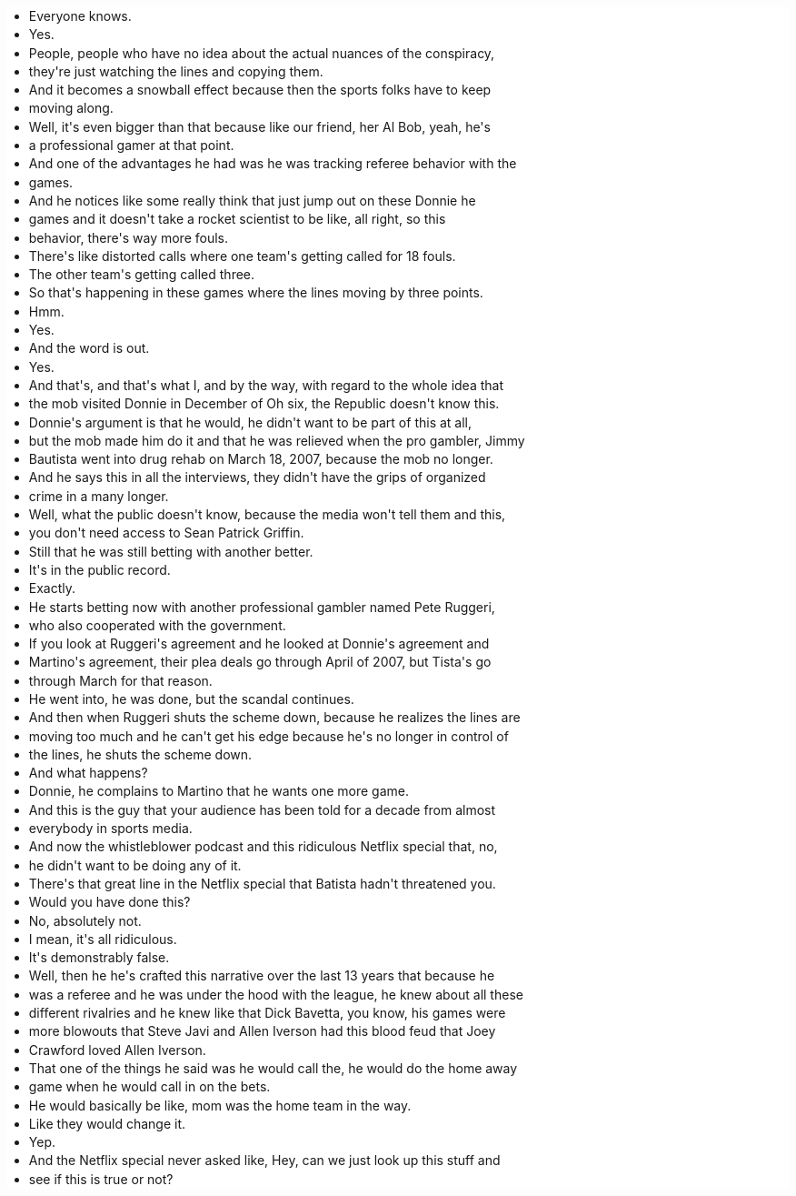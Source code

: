 *  Everyone knows.
*  Yes.
*  People, people who have no idea about the actual nuances of the conspiracy,
*  they're just watching the lines and copying them.
*  And it becomes a snowball effect because then the sports folks have to keep
*  moving along.
*  Well, it's even bigger than that because like our friend, her Al Bob, yeah, he's
*  a professional gamer at that point.
*  And one of the advantages he had was he was tracking referee behavior with the
*  games.
*  And he notices like some really think that just jump out on these Donnie he
*  games and it doesn't take a rocket scientist to be like, all right, so this
*  behavior, there's way more fouls.
*  There's like distorted calls where one team's getting called for 18 fouls.
*  The other team's getting called three.
*  So that's happening in these games where the lines moving by three points.
*  Hmm.
*  Yes.
*  And the word is out.
*  Yes.
*  And that's, and that's what I, and by the way, with regard to the whole idea that
*  the mob visited Donnie in December of Oh six, the Republic doesn't know this.
*  Donnie's argument is that he would, he didn't want to be part of this at all,
*  but the mob made him do it and that he was relieved when the pro gambler, Jimmy
*  Bautista went into drug rehab on March 18, 2007, because the mob no longer.
*  And he says this in all the interviews, they didn't have the grips of organized
*  crime in a many longer.
*  Well, what the public doesn't know, because the media won't tell them and this,
*  you don't need access to Sean Patrick Griffin.
*  Still that he was still betting with another better.
*  It's in the public record.
*  Exactly.
*  He starts betting now with another professional gambler named Pete Ruggeri,
*  who also cooperated with the government.
*  If you look at Ruggeri's agreement and he looked at Donnie's agreement and
*  Martino's agreement, their plea deals go through April of 2007, but Tista's go
*  through March for that reason.
*  He went into, he was done, but the scandal continues.
*  And then when Ruggeri shuts the scheme down, because he realizes the lines are
*  moving too much and he can't get his edge because he's no longer in control of
*  the lines, he shuts the scheme down.
*  And what happens?
*  Donnie, he complains to Martino that he wants one more game.
*  And this is the guy that your audience has been told for a decade from almost
*  everybody in sports media.
*  And now the whistleblower podcast and this ridiculous Netflix special that, no,
*  he didn't want to be doing any of it.
*  There's that great line in the Netflix special that Batista hadn't threatened you.
*  Would you have done this?
*  No, absolutely not.
*  I mean, it's all ridiculous.
*  It's demonstrably false.
*  Well, then he he's crafted this narrative over the last 13 years that because he
*  was a referee and he was under the hood with the league, he knew about all these
*  different rivalries and he knew like that Dick Bavetta, you know, his games were
*  more blowouts that Steve Javi and Allen Iverson had this blood feud that Joey
*  Crawford loved Allen Iverson.
*  That one of the things he said was he would call the, he would do the home away
*  game when he would call in on the bets.
*  He would basically be like, mom was the home team in the way.
*  Like they would change it.
*  Yep.
*  And the Netflix special never asked like, Hey, can we just look up this stuff and
*  see if this is true or not?